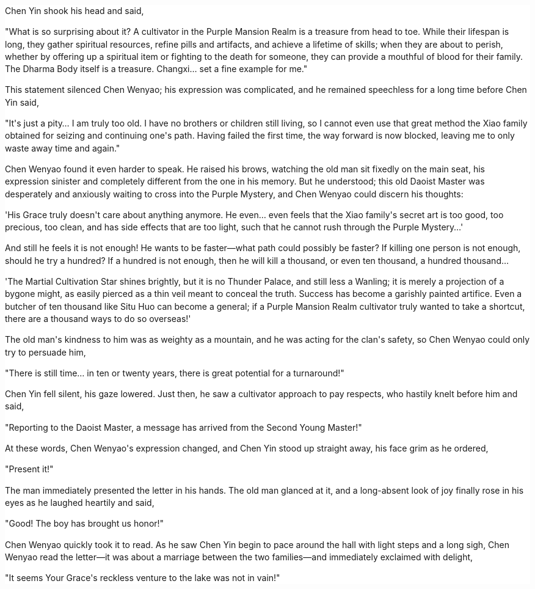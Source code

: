 Chen Yin shook his head and said,

"What is so surprising about it? A cultivator in the Purple Mansion Realm is a treasure from head to toe. While their lifespan is long, they gather spiritual resources, refine pills and artifacts, and achieve a lifetime of skills; when they are about to perish, whether by offering up a spiritual item or fighting to the death for someone, they can provide a mouthful of blood for their family. The Dharma Body itself is a treasure. Changxi… set a fine example for me."

This statement silenced Chen Wenyao; his expression was complicated, and he remained speechless for a long time before Chen Yin said,

"It's just a pity… I am truly too old. I have no brothers or children still living, so I cannot even use that great method the Xiao family obtained for seizing and continuing one's path. Having failed the first time, the way forward is now blocked, leaving me to only waste away time and again."

Chen Wenyao found it even harder to speak. He raised his brows, watching the old man sit fixedly on the main seat, his expression sinister and completely different from the one in his memory. But he understood; this old Daoist Master was desperately and anxiously waiting to cross into the Purple Mystery, and Chen Wenyao could discern his thoughts:

'His Grace truly doesn't care about anything anymore. He even… even feels that the Xiao family's secret art is too good, too precious, too clean, and has side effects that are too light, such that he cannot rush through the Purple Mystery…'

And still he feels it is not enough! He wants to be faster—what path could possibly be faster? If killing one person is not enough, should he try a hundred? If a hundred is not enough, then he will kill a thousand, or even ten thousand, a hundred thousand…

'The Martial Cultivation Star shines brightly, but it is no Thunder Palace, and still less a Wanling; it is merely a projection of a bygone might, as easily pierced as a thin veil meant to conceal the truth. Success has become a garishly painted artifice. Even a butcher of ten thousand like Situ Huo can become a general; if a Purple Mansion Realm cultivator truly wanted to take a shortcut, there are a thousand ways to do so overseas!'

The old man's kindness to him was as weighty as a mountain, and he was acting for the clan's safety, so Chen Wenyao could only try to persuade him,

"There is still time… in ten or twenty years, there is great potential for a turnaround!"

Chen Yin fell silent, his gaze lowered. Just then, he saw a cultivator approach to pay respects, who hastily knelt before him and said,

"Reporting to the Daoist Master, a message has arrived from the Second Young Master!"

At these words, Chen Wenyao's expression changed, and Chen Yin stood up straight away, his face grim as he ordered,

"Present it!"

The man immediately presented the letter in his hands. The old man glanced at it, and a long-absent look of joy finally rose in his eyes as he laughed heartily and said,

"Good! The boy has brought us honor!"

Chen Wenyao quickly took it to read. As he saw Chen Yin begin to pace around the hall with light steps and a long sigh, Chen Wenyao read the letter—it was about a marriage between the two families—and immediately exclaimed with delight,

"It seems Your Grace's reckless venture to the lake was not in vain!"
